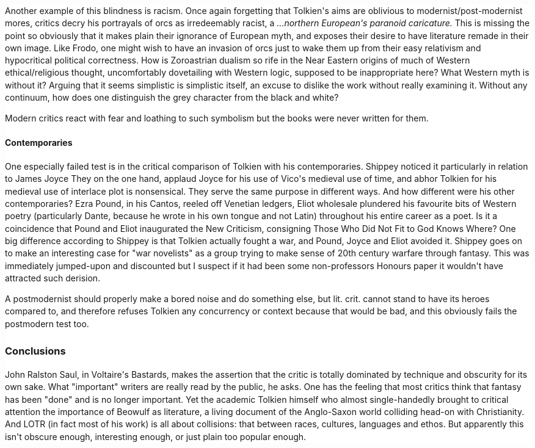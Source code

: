 Another example of this blindness is racism. Once again forgetting that
Tolkien's aims are oblivious to modernist/post-modernist mores, critics decry
his portrayals of orcs as irredeemably racist, a *...northern European's
paranoid caricature.*  This is missing the point so obviously that it makes
plain their ignorance of European myth, and exposes their desire to have
literature remade in their own image. Like Frodo, one might wish to have an
invasion of orcs just to wake them up from their easy relativism and
hypocritical political correctness. How is Zoroastrian dualism so rife in the
Near Eastern origins of much of Western ethical/religious thought,
uncomfortably dovetailing with Western logic, supposed to be inappropriate
here? What Western myth is without it? Arguing that it seems simplistic is
simplistic itself, an excuse to dislike the work without really examining it.
Without any continuum, how does one distinguish the grey character from the
black and white?

Modern critics react with fear and loathing to such symbolism but the books
were never written for them.

#### Contemporaries

One especially failed test is in the critical comparison of Tolkien with his
contemporaries. Shippey noticed it particularly in relation to James Joyce
They on the one hand, applaud Joyce for his use of Vico's medieval use of
time, and abhor Tolkien for his medieval use of interlace plot is nonsensical.
They serve the same purpose in different ways. And how different were his
other contemporaries? Ezra Pound, in his Cantos, reeled off Venetian ledgers,
Eliot wholesale plundered his favourite bits of Western poetry (particularly
Dante, because he wrote in his own tongue and not Latin) throughout his entire
career as a poet. Is it a coincidence that Pound and Eliot inaugurated the New
Criticism, consigning Those Who Did Not Fit to God Knows Where? One big
difference according to Shippey is that Tolkien actually fought a war, and
Pound, Joyce and Eliot avoided it. Shippey goes on to make an interesting case
for "war novelists" as a group trying to make sense of 20th century warfare
through fantasy. This was immediately jumped-upon and discounted but I suspect
if it had been some non-professors Honours paper it wouldn't have attracted
such derision.

A postmodernist should properly make a bored noise and do something else, but
lit. crit. cannot stand to have its heroes compared to, and therefore refuses
Tolkien any concurrency or context because that would be bad, and this
obviously fails the postmodern test too.

### Conclusions

John Ralston Saul, in Voltaire's Bastards, makes the assertion that the critic
is totally dominated by technique and obscurity for its own sake. What
"important" writers are really read by the public, he asks. One has the
feeling that most critics think that fantasy has been "done" and is no longer
important. Yet the academic Tolkien himself who almost single-handedly brought
to critical attention the importance of Beowulf as literature, a living
document of the Anglo-Saxon world colliding head-on with Christianity. And
LOTR (in fact most of his work) is all about collisions: that between races,
cultures, languages and ethos. But apparently this isn't obscure enough,
interesting enough, or just plain too popular enough.
